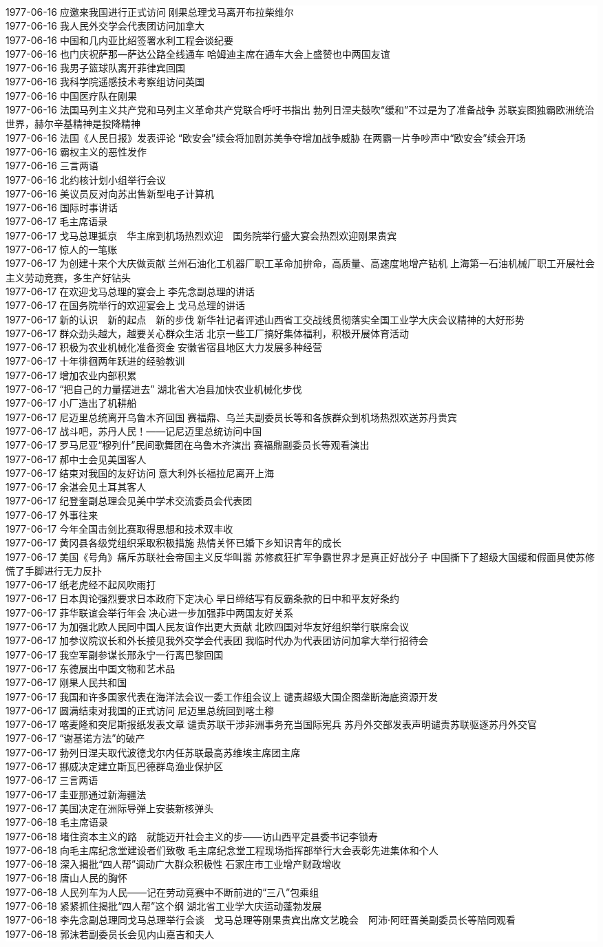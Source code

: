 1977-06-16 应邀来我国进行正式访问  刚果总理戈马离开布拉柴维尔  
1977-06-16 我人民外交学会代表团访问加拿大  
1977-06-16 中国和几内亚比绍签署水利工程会谈纪要  
1977-06-16 也门庆祝萨那—萨达公路全线通车  哈姆迪主席在通车大会上盛赞也中两国友谊  
1977-06-16 我男子篮球队离开菲律宾回国  
1977-06-16 我科学院遥感技术考察组访问英国  
1977-06-16 中国医疗队在刚果  
1977-06-16 法国马列主义共产党和马列主义革命共产党联合呼吁书指出  勃列日涅夫鼓吹“缓和”不过是为了准备战争  苏联妄图独霸欧洲统治世界，赫尔辛基精神是投降精神  
1977-06-16 法国《人民日报》发表评论  “欧安会”续会将加剧苏美争夺增加战争威胁  在两霸一片争吵声中“欧安会”续会开场  
1977-06-16 霸权主义的恶性发作  
1977-06-16 三言两语  
1977-06-16 北约核计划小组举行会议  
1977-06-16 美议员反对向苏出售新型电子计算机  
1977-06-16 国际时事讲话  
1977-06-17 毛主席语录  
1977-06-17 戈马总理抵京　华主席到机场热烈欢迎　国务院举行盛大宴会热烈欢迎刚果贵宾  
1977-06-17 惊人的一笔账  
1977-06-17 为创建十来个大庆做贡献  兰州石油化工机器厂职工革命加拚命，高质量、高速度地增产钻机  上海第一石油机械厂职工开展社会主义劳动竞赛，多生产好钻头  
1977-06-17 在欢迎戈马总理的宴会上  李先念副总理的讲话  
1977-06-17 在国务院举行的欢迎宴会上  戈马总理的讲话  
1977-06-17 新的认识　新的起点　新的步伐  新华社记者评述山西省工交战线贯彻落实全国工业学大庆会议精神的大好形势  
1977-06-17 群众劲头越大，越要关心群众生活  北京一些工厂搞好集体福利，积极开展体育活动  
1977-06-17 积极为农业机械化准备资金  安徽省宿县地区大力发展多种经营  
1977-06-17 十年徘徊两年跃进的经验教训  
1977-06-17 增加农业内部积累  
1977-06-17 “把自己的力量摆进去”  湖北省大冶县加快农业机械化步伐  
1977-06-17 小厂造出了机耕船  
1977-06-17 尼迈里总统离开乌鲁木齐回国  赛福鼎、乌兰夫副委员长等和各族群众到机场热烈欢送苏丹贵宾  
1977-06-17 战斗吧，苏丹人民！——记尼迈里总统访问中国  
1977-06-17 罗马尼亚“穆列什”民间歌舞团在乌鲁木齐演出  赛福鼎副委员长等观看演出  
1977-06-17 郝中士会见美国客人  
1977-06-17 结束对我国的友好访问  意大利外长福拉尼离开上海  
1977-06-17 余湛会见土耳其客人  
1977-06-17 纪登奎副总理会见美中学术交流委员会代表团  
1977-06-17 外事往来  
1977-06-17 今年全国击剑比赛取得思想和技术双丰收  
1977-06-17 黄冈县各级党组织采取积极措施  热情关怀已婚下乡知识青年的成长  
1977-06-17 美国《号角》痛斥苏联社会帝国主义反华叫嚣  苏修疯狂扩军争霸世界才是真正好战分子  中国撕下了超级大国缓和假面具使苏修慌了手脚进行无力反扑  
1977-06-17 纸老虎经不起风吹雨打  
1977-06-17 日本舆论强烈要求日本政府下定决心  早日缔结写有反霸条款的日中和平友好条约  
1977-06-17 菲华联谊会举行年会  决心进一步加强菲中两国友好关系  
1977-06-17 为加强北欧人民同中国人民友谊作出更大贡献  北欧四国对华友好组织举行联席会议  
1977-06-17 加参议院议长和外长接见我外交学会代表团  我临时代办为代表团访问加拿大举行招待会  
1977-06-17 我空军副参谋长邢永宁一行离巴黎回国  
1977-06-17 东德展出中国文物和艺术品  
1977-06-17 刚果人民共和国  
1977-06-17 我国和许多国家代表在海洋法会议一委工作组会议上  谴责超级大国企图垄断海底资源开发  
1977-06-17 圆满结束对我国的正式访问  尼迈里总统回到喀土穆  
1977-06-17 喀麦隆和突尼斯报纸发表文章  谴责苏联干涉非洲事务充当国际宪兵  苏丹外交部发表声明谴责苏联驱逐苏丹外交官  
1977-06-17 “谢基诺方法”的破产  
1977-06-17 勃列日涅夫取代波德戈尔内任苏联最高苏维埃主席团主席  
1977-06-17 挪威决定建立斯瓦巴德群岛渔业保护区  
1977-06-17 三言两语  
1977-06-17 圭亚那通过新海疆法  
1977-06-17 美国决定在洲际导弹上安装新核弹头  
1977-06-18 毛主席语录  
1977-06-18 堵住资本主义的路　就能迈开社会主义的步——访山西平定县委书记李锁寿  
1977-06-18 向毛主席纪念堂建设者们致敬  毛主席纪念堂工程现场指挥部举行大会表彰先进集体和个人  
1977-06-18 深入揭批“四人帮”调动广大群众积极性  石家庄市工业增产财政增收  
1977-06-18 唐山人民的胸怀  
1977-06-18 人民列车为人民——记在劳动竞赛中不断前进的“三八”包乘组  
1977-06-18 紧紧抓住揭批“四人帮”这个纲  湖北省工业学大庆运动蓬勃发展  
1977-06-18 李先念副总理同戈马总理举行会谈　戈马总理等刚果贵宾出席文艺晚会　阿沛·阿旺晋美副委员长等陪同观看  
1977-06-18 郭沫若副委员长会见内山嘉吉和夫人  